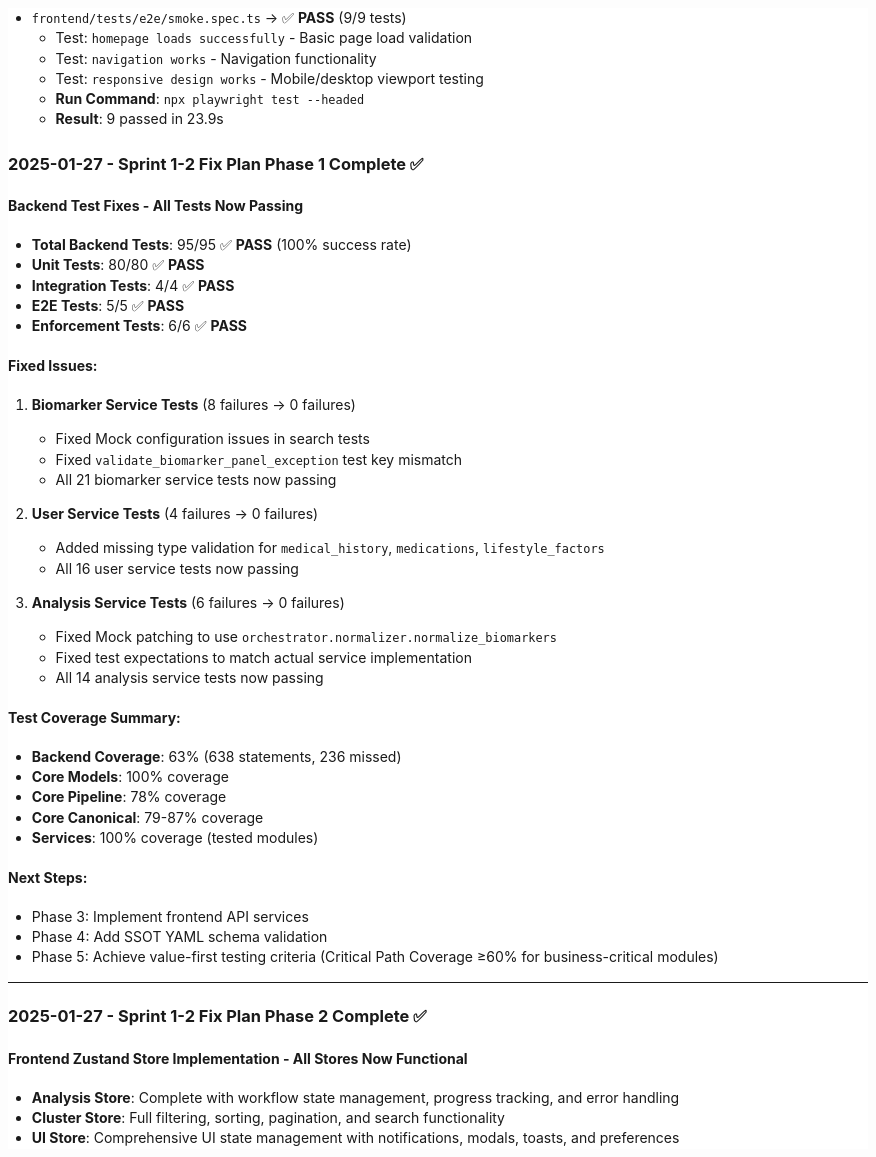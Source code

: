 - `frontend/tests/e2e/smoke.spec.ts` → ✅ **PASS** (9/9 tests)
  - Test: `homepage loads successfully` - Basic page load validation
  - Test: `navigation works` - Navigation functionality
  - Test: `responsive design works` - Mobile/desktop viewport testing
  - **Run Command**: `npx playwright test --headed`
  - **Result**: 9 passed in 23.9s

### 2025-01-27 - Sprint 1-2 Fix Plan Phase 1 Complete ✅

#### Backend Test Fixes - All Tests Now Passing
- **Total Backend Tests**: 95/95 ✅ **PASS** (100% success rate)
- **Unit Tests**: 80/80 ✅ **PASS** 
- **Integration Tests**: 4/4 ✅ **PASS**
- **E2E Tests**: 5/5 ✅ **PASS**
- **Enforcement Tests**: 6/6 ✅ **PASS**

#### Fixed Issues:
1. **Biomarker Service Tests** (8 failures → 0 failures)
   - Fixed Mock configuration issues in search tests
   - Fixed `validate_biomarker_panel_exception` test key mismatch
   - All 21 biomarker service tests now passing

2. **User Service Tests** (4 failures → 0 failures)  
   - Added missing type validation for `medical_history`, `medications`, `lifestyle_factors`
   - All 16 user service tests now passing

3. **Analysis Service Tests** (6 failures → 0 failures)
   - Fixed Mock patching to use `orchestrator.normalizer.normalize_biomarkers`
   - Fixed test expectations to match actual service implementation
   - All 14 analysis service tests now passing

#### Test Coverage Summary:
- **Backend Coverage**: 63% (638 statements, 236 missed)
- **Core Models**: 100% coverage
- **Core Pipeline**: 78% coverage  
- **Core Canonical**: 79-87% coverage
- **Services**: 100% coverage (tested modules)

#### Next Steps:
- Phase 3: Implement frontend API services  
- Phase 4: Add SSOT YAML schema validation
- Phase 5: Achieve value-first testing criteria (Critical Path Coverage ≥60% for business-critical modules)

---

### 2025-01-27 - Sprint 1-2 Fix Plan Phase 2 Complete ✅

#### Frontend Zustand Store Implementation - All Stores Now Functional
- **Analysis Store**: Complete with workflow state management, progress tracking, and error handling
- **Cluster Store**: Full filtering, sorting, pagination, and search functionality
- **UI Store**: Comprehensive UI state management with notifications, modals, toasts, and preferences
